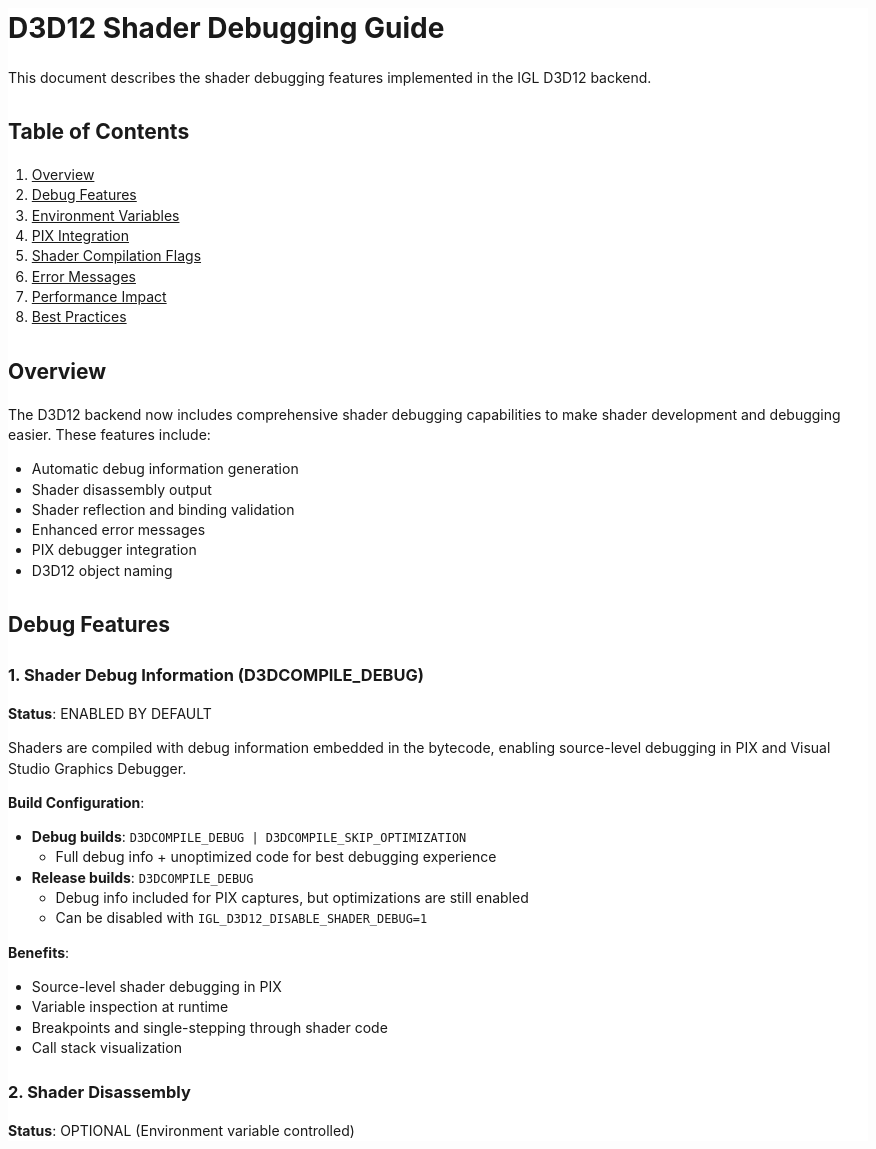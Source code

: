 # D3D12 Shader Debugging Guide

This document describes the shader debugging features implemented in the IGL D3D12 backend.

## Table of Contents
1. [Overview](#overview)
2. [Debug Features](#debug-features)
3. [Environment Variables](#environment-variables)
4. [PIX Integration](#pix-integration)
5. [Shader Compilation Flags](#shader-compilation-flags)
6. [Error Messages](#error-messages)
7. [Performance Impact](#performance-impact)
8. [Best Practices](#best-practices)

## Overview

The D3D12 backend now includes comprehensive shader debugging capabilities to make shader development and debugging easier. These features include:

- Automatic debug information generation
- Shader disassembly output
- Shader reflection and binding validation
- Enhanced error messages
- PIX debugger integration
- D3D12 object naming

## Debug Features

### 1. Shader Debug Information (D3DCOMPILE_DEBUG)

**Status**: ENABLED BY DEFAULT

Shaders are compiled with debug information embedded in the bytecode, enabling source-level debugging in PIX and Visual Studio Graphics Debugger.

**Build Configuration**:
- **Debug builds**: `D3DCOMPILE_DEBUG | D3DCOMPILE_SKIP_OPTIMIZATION`
  - Full debug info + unoptimized code for best debugging experience
- **Release builds**: `D3DCOMPILE_DEBUG`
  - Debug info included for PIX captures, but optimizations are still enabled
  - Can be disabled with `IGL_D3D12_DISABLE_SHADER_DEBUG=1`

**Benefits**:
- Source-level shader debugging in PIX
- Variable inspection at runtime
- Breakpoints and single-stepping through shader code
- Call stack visualization

### 2. Shader Disassembly

**Status**: OPTIONAL (Environment variable controlled)
